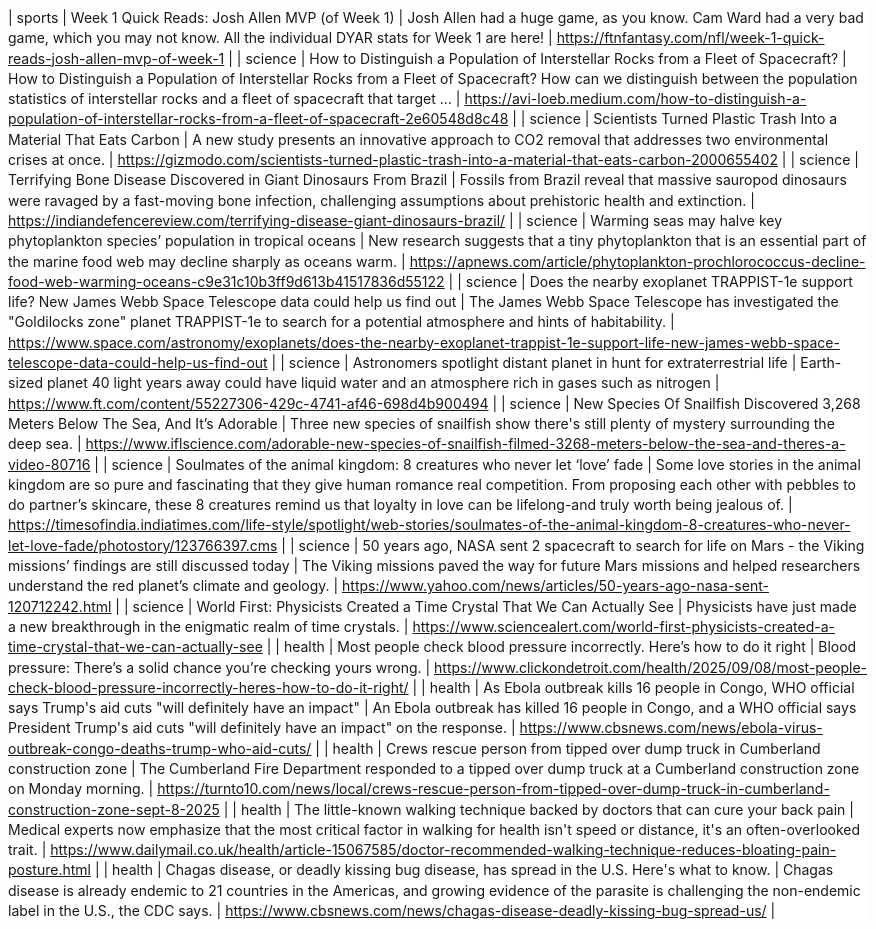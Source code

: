 | sports | Week 1 Quick Reads: Josh Allen MVP (of Week 1) | Josh Allen had a huge game, as you know. Cam Ward had a very bad game, which you may not know. All the individual DYAR stats for Week 1 are here! | https://ftnfantasy.com/nfl/week-1-quick-reads-josh-allen-mvp-of-week-1 |
| science | How to Distinguish a Population of Interstellar Rocks from a Fleet of Spacecraft? | How to Distinguish a Population of Interstellar Rocks from a Fleet of Spacecraft? How can we distinguish between the population statistics of interstellar rocks and a fleet of spacecraft that target … | https://avi-loeb.medium.com/how-to-distinguish-a-population-of-interstellar-rocks-from-a-fleet-of-spacecraft-2e60548d8c48 |
| science | Scientists Turned Plastic Trash Into a Material That Eats Carbon | A new study presents an innovative approach to CO2 removal that addresses two environmental crises at once. | https://gizmodo.com/scientists-turned-plastic-trash-into-a-material-that-eats-carbon-2000655402 |
| science | Terrifying Bone Disease Discovered in Giant Dinosaurs From Brazil | Fossils from Brazil reveal that massive sauropod dinosaurs were ravaged by a fast-moving bone infection, challenging assumptions about prehistoric health and extinction. | https://indiandefencereview.com/terrifying-disease-giant-dinosaurs-brazil/ |
| science | Warming seas may halve key phytoplankton species’ population in tropical oceans | New research suggests that a tiny phytoplankton that is an essential part of the marine food web may decline sharply as oceans warm. | https://apnews.com/article/phytoplankton-prochlorococcus-decline-food-web-warming-oceans-c9e31c10b3ff9d613b41517836d55122 |
| science | Does the nearby exoplanet TRAPPIST-1e support life? New James Webb Space Telescope data could help us find out | The James Webb Space Telescope has investigated the "Goldilocks zone" planet TRAPPIST-1e to search for a potential atmosphere and hints of habitability. | https://www.space.com/astronomy/exoplanets/does-the-nearby-exoplanet-trappist-1e-support-life-new-james-webb-space-telescope-data-could-help-us-find-out |
| science | Astronomers spotlight distant planet in hunt for extraterrestrial life | Earth-sized planet 40 light years away could have liquid water and an atmosphere rich in gases such as nitrogen | https://www.ft.com/content/55227306-429c-4741-af46-698d4b900494 |
| science | New Species Of Snailfish Discovered 3,268 Meters Below The Sea, And It’s Adorable | Three new species of snailfish show there's still plenty of mystery surrounding the deep sea. | https://www.iflscience.com/adorable-new-species-of-snailfish-filmed-3268-meters-below-the-sea-and-theres-a-video-80716 |
| science | Soulmates of the animal kingdom: 8 creatures who never let ‘love’ fade | Some love stories in the animal kingdom are so pure and fascinating that they give human romance real competition. From proposing each other with pebbles to do partner’s skincare, these 8 creatures remind us that loyalty in love can be lifelong-and truly worth being jealous of. | https://timesofindia.indiatimes.com/life-style/spotlight/web-stories/soulmates-of-the-animal-kingdom-8-creatures-who-never-let-love-fade/photostory/123766397.cms |
| science | 50 years ago, NASA sent 2 spacecraft to search for life on Mars - the Viking missions’ findings are still discussed today | The Viking missions paved the way for future Mars missions and helped researchers understand the red planet’s climate and geology. | https://www.yahoo.com/news/articles/50-years-ago-nasa-sent-120712242.html |
| science | World First: Physicists Created a Time Crystal That We Can Actually See | Physicists have just made a new breakthrough in the enigmatic realm of time crystals. | https://www.sciencealert.com/world-first-physicists-created-a-time-crystal-that-we-can-actually-see |
| health | Most people check blood pressure incorrectly. Here’s how to do it right | Blood pressure: There’s a solid chance you’re checking yours wrong. | https://www.clickondetroit.com/health/2025/09/08/most-people-check-blood-pressure-incorrectly-heres-how-to-do-it-right/ |
| health | As Ebola outbreak kills 16 people in Congo, WHO official says Trump's aid cuts "will definitely have an impact" | An Ebola outbreak has killed 16 people in Congo, and a WHO official says President Trump's aid cuts "will definitely have an impact" on the response. | https://www.cbsnews.com/news/ebola-virus-outbreak-congo-deaths-trump-who-aid-cuts/ |
| health | Crews rescue person from tipped over dump truck in Cumberland construction zone | The Cumberland Fire Department responded to a tipped over dump truck at a Cumberland construction zone on Monday morning. | https://turnto10.com/news/local/crews-rescue-person-from-tipped-over-dump-truck-in-cumberland-construction-zone-sept-8-2025 |
| health | The little-known walking technique backed by doctors that can cure your back pain | Medical experts now emphasize that the most critical factor in walking for health isn't speed or distance, it's an often-overlooked trait. | https://www.dailymail.co.uk/health/article-15067585/doctor-recommended-walking-technique-reduces-bloating-pain-posture.html |
| health | Chagas disease, or deadly kissing bug disease, has spread in the U.S. Here's what to know. | Chagas disease​ is already endemic to 21 countries in the Americas, and growing evidence of the parasite is challenging the non-endemic label in the U.S., the CDC says. | https://www.cbsnews.com/news/chagas-disease-deadly-kissing-bug-spread-us/ |